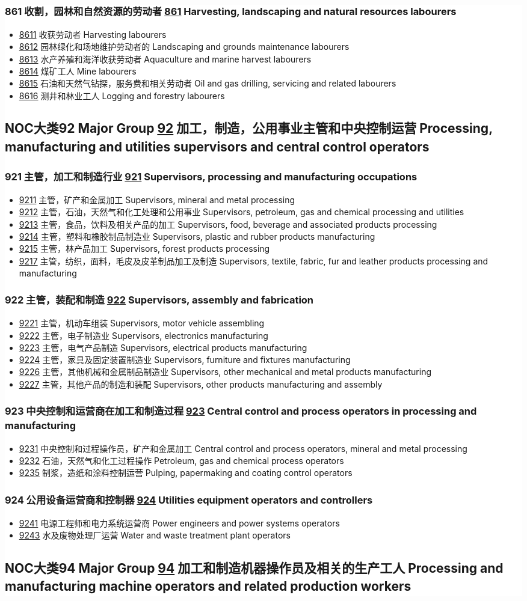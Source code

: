 ### 861 收割，园林和自然资源的劳动者	[861](861) Harvesting, landscaping and natural resources labourers

* [8611](8611) 收获劳动者	 Harvesting labourers
* [8612](8612) 园林绿化和场地维护劳动者的	 Landscaping and grounds maintenance labourers
* [8613](8613) 水产养殖和海洋收获劳动者	 Aquaculture and marine harvest labourers
* [8614](8614) 煤矿工人	 Mine labourers
* [8615](8615) 石油和天然气钻探，服务费和相关劳动者	 Oil and gas drilling, servicing and related labourers
* [8616](8616) 测井和林业工人	 Logging and forestry labourers

## NOC大类92	Major Group [92](92) 加工，制造，公用事业主管和中央控制运营	Processing, manufacturing and utilities supervisors and central control operators
	
### 921 主管，加工和制造行业	[921](921) Supervisors, processing and manufacturing occupations

* [9211](9211) 主管，矿产和金属加工	 Supervisors, mineral and metal processing
* [9212](9212) 主管，石油，天然气和化工处理和公用事业	 Supervisors, petroleum, gas and chemical processing and utilities
* [9213](9213) 主管，食品，饮料及相关产品的加工	 Supervisors, food, beverage and associated products processing
* [9214](9214) 主管，塑料和橡胶制品制造业	 Supervisors, plastic and rubber products manufacturing
* [9215](9215) 主管，林产品加工	 Supervisors, forest products processing
* [9217](9217) 主管，纺织，面料，毛皮及皮革制品加工及制造	 Supervisors, textile, fabric, fur and leather products processing and manufacturing
	
### 922 主管，装配和制造	[922](922) Supervisors, assembly and fabrication

* [9221](9221) 主管，机动车组装	 Supervisors, motor vehicle assembling
* [9222](9222) 主管，电子制造业	 Supervisors, electronics manufacturing
* [9223](9223) 主管，电气产品制造	 Supervisors, electrical products manufacturing
* [9224](9224) 主管，家具及固定装置制造业	 Supervisors, furniture and fixtures manufacturing
* [9226](9226) 主管，其他机械和金属制品制造​​业	 Supervisors, other mechanical and metal products manufacturing
* [9227](9227) 主管，其他产品的制造和装配	 Supervisors, other products manufacturing and assembly
	
### 923 中央控制和运营商在加工和制造过程	[923](923) Central control and process operators in processing and manufacturing

* [9231](9231) 中央控制和过程操作员，矿产和金属加工	 Central control and process operators, mineral and metal processing
* [9232](9232) 石油，天然气和化工过程操作	 Petroleum, gas and chemical process operators
* [9235](9235) 制浆，造纸和涂料控制运营	 Pulping, papermaking and coating control operators
	
### 924 公用设备运营商和控制器	[924](924) Utilities equipment operators and controllers

* [9241](9241) 电源工程师和电力系统运营商	 Power engineers and power systems operators
* [9243](9243) 水及废物处理厂运营	 Water and waste treatment plant operators
	
## NOC大类94	Major Group [94](94) 加工和制造机器操作员及相关的生产工人	Processing and manufacturing machine operators and related production workers
 	